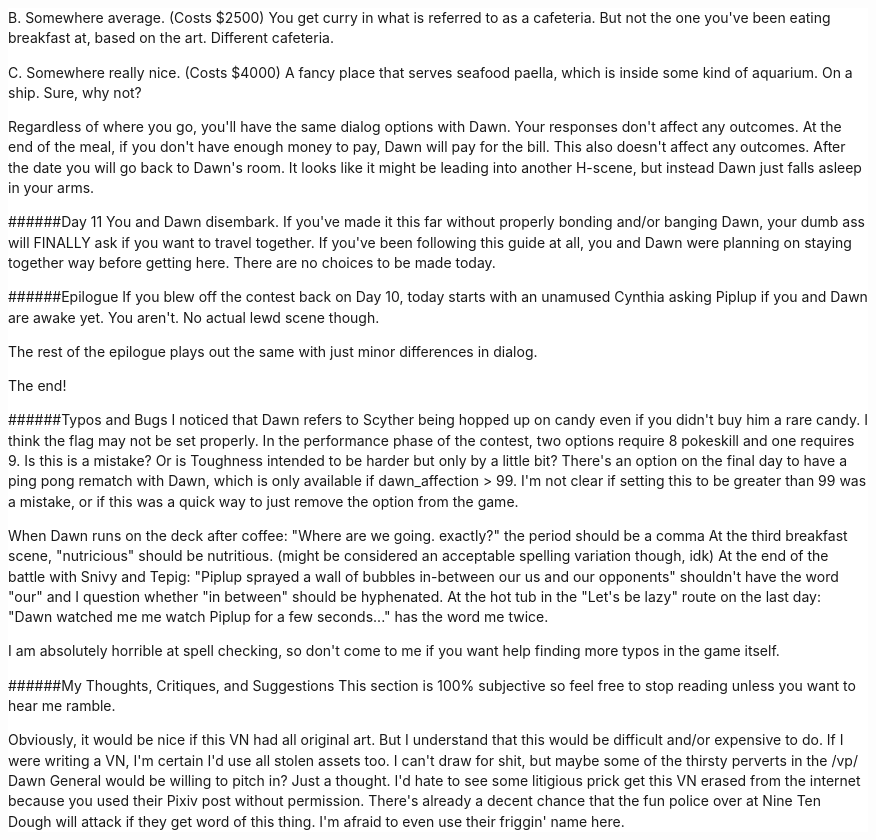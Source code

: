B. Somewhere average. (Costs $2500)
You get curry in what is referred to as a cafeteria. But not the one you've been eating breakfast at, based on the art. Different cafeteria.

C. Somewhere really nice. (Costs $4000)
A fancy place that serves seafood paella, which is inside some kind of aquarium. On a ship. Sure, why not?

Regardless of where you go, you'll have the same dialog options with Dawn. Your responses don't affect any outcomes. At the end of the meal, if you don't have enough money to pay, Dawn will pay for the bill. This also doesn't affect any outcomes. After the date you will go back to Dawn's room. It looks like it might be leading into another H-scene, but instead Dawn just falls asleep in your arms. 

######Day 11
You and Dawn disembark. If you've made it this far without properly bonding and/or banging Dawn, your dumb ass will FINALLY ask if you want to travel together. If you've been following this guide at all, you and Dawn were planning on staying together way before getting here. There are no choices to be made today.

######Epilogue
If you blew off the contest back on Day 10, today starts with an unamused Cynthia asking Piplup if you and Dawn are awake yet. You aren't. No actual lewd scene though.

The rest of the epilogue plays out the same with just minor differences in dialog.

The end!


######Typos and Bugs
I noticed that Dawn refers to Scyther being hopped up on candy even if you didn't buy him a rare candy. I think the flag may not be set properly.
In the performance phase of the contest, two options require 8 pokeskill and one requires 9. Is this is a mistake? Or is Toughness intended to be harder but only by a little bit?
There's an option on the final day to have a ping pong rematch with Dawn, which is only available if dawn_affection > 99. I'm not clear if setting this to be greater than 99 was a mistake, or if this was a quick way to just remove the option from the game.

When Dawn runs on the deck after coffee: "Where are we going. exactly?" the period should be a comma
At the third breakfast scene, "nutricious" should be nutritious. (might be considered an acceptable spelling variation though, idk)
At the end of the battle with Snivy and Tepig: "Piplup sprayed a wall of bubbles in-between our us and our opponents" shouldn't have the word "our" and I question whether "in between" should be hyphenated.
At the hot tub in the "Let's be lazy" route on the last day: "Dawn watched me me watch Piplup for a few seconds..." has the word me twice.

I am absolutely horrible at spell checking, so don't come to me if you want help finding more typos in the game itself.


######My Thoughts, Critiques, and Suggestions
This section is 100% subjective so feel free to stop reading unless you want to hear me ramble.

Obviously, it would be nice if this VN had all original art. But I understand that this would be difficult and/or expensive to do. If I were writing a VN, I'm certain I'd use all stolen assets too. I can't draw for shit, but maybe some of the thirsty perverts in the /vp/ Dawn General would be willing to pitch in? Just a thought. I'd hate to see some litigious prick get this VN erased from the internet because you used their Pixiv post without permission. There's already a decent chance that the fun police over at Nine Ten Dough will attack if they get word of this thing. I'm afraid to even use their friggin' name here.

